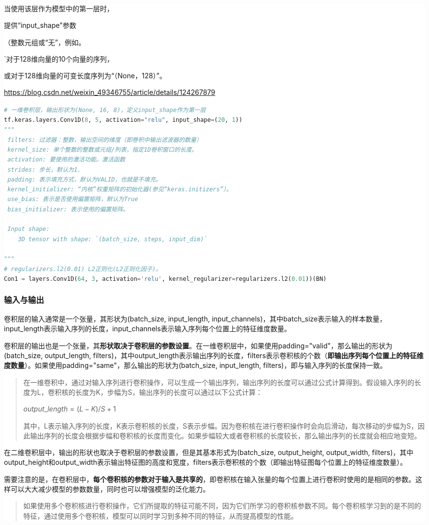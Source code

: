 当使用该层作为模型中的第一层时，

提供“input_shape”参数

（整数元组或“无”，例如。

`对于128维向量的10个向量的序列，

或对于128维向量的可变长度序列为“（None，128）”。

https://blog.csdn.net/weixin_49346755/article/details/124267879

```python
# 一维卷积层，输出形状为(None, 16, 8)，定义input_shape作为第一层
tf.keras.layers.Conv1D(8, 5, activation="relu", input_shape=(20, 1))
"""
 filters: 过滤器：整数，输出空间的维度（即卷积中输出滤波器的数量）
 kernel_size: 单个整数的整数或元组/列表，指定1D卷积窗口的长度。
 activation: 要使用的激活功能。激活函数
 strides: 步长，默认为1.
 padding: 表示填充方式，默认为VALID，也就是不填充。
 kernel_initializer: “内核”权重矩阵的初始化器(参见“keras.initizers”）。
 use_bias: 表示是否使用偏置矩阵，默认为True
 bias_initializer: 表示使用的偏置矩阵。
 
 Input shape:
    3D tensor with shape: `(batch_size, steps, input_dim)`

"""
# regularizers.l2(0.01) L2正则化(L2正则化因子)。
Con1 = layers.Conv1D(64, 3, activation='relu', kernel_regularizer=regularizers.l2(0.01))(BN)
```

### 输入与输出

卷积层的输入通常是一个张量，其形状为(batch_size, input_length, input_channels)，其中batch_size表示输入的样本数量，input_length表示输入序列的长度，input_channels表示输入序列每个位置上的特征维度数量。

卷积层的输出也是一个张量，其**形状取决于卷积层的参数设置**。在一维卷积层中，如果使用padding="valid"，那么输出的形状为(batch_size, output_length, filters)，其中output_length表示输出序列的长度，filters表示卷积核的个数（**即输出序列每个位置上的特征维度数量**）。如果使用padding="same"，那么输出的形状为(batch_size, input_length, filters)，即与输入序列的长度保持一致。

> 在一维卷积中，通过对输入序列进行卷积操作，可以生成一个输出序列，输出序列的长度可以通过公式计算得到。假设输入序列的长度为L，卷积核的长度为K，步幅为S，输出序列的长度可以通过以下公式计算：
>
> $output\_length = (L - K) / S + 1$
>
> 其中，L表示输入序列的长度，K表示卷积核的长度，S表示步幅。因为卷积核在进行卷积操作时会向后滑动，每次移动的步幅为S，因此输出序列的长度会根据步幅和卷积核的长度而变化。如果步幅较大或者卷积核的长度较长，那么输出序列的长度就会相应地变短。

在二维卷积层中，输出的形状也取决于卷积层的参数设置，但是其基本形式为(batch_size, output_height, output_width, filters)，其中output_height和output_width表示输出特征图的高度和宽度，filters表示卷积核的个数（即输出特征图每个位置上的特征维度数量）。

需要注意的是，在卷积层中，**每个卷积核的参数对于输入是共享的**，即卷积核在输入张量的每个位置上进行卷积时使用的是相同的参数。这样可以大大减少模型的参数数量，同时也可以增强模型的泛化能力。

> 如果使用多个卷积核进行卷积操作，它们所提取的特征可能不同，因为它们所学习的卷积核参数不同。每个卷积核学习到的是不同的特征，通过使用多个卷积核，模型可以同时学习到多种不同的特征，从而提高模型的性能。
